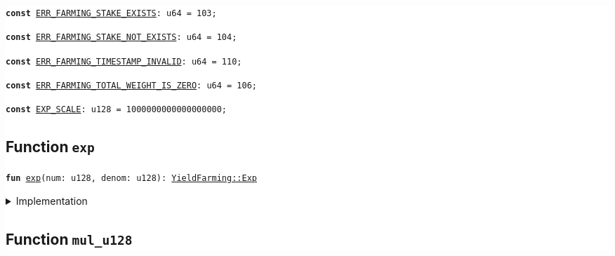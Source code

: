 
<pre><code><b>const</b> <a href="YieldFarming.md#0x1_YieldFarming_ERR_FARMING_STAKE_EXISTS">ERR_FARMING_STAKE_EXISTS</a>: u64 = 103;
</code></pre>



<a name="0x1_YieldFarming_ERR_FARMING_STAKE_NOT_EXISTS"></a>



<pre><code><b>const</b> <a href="YieldFarming.md#0x1_YieldFarming_ERR_FARMING_STAKE_NOT_EXISTS">ERR_FARMING_STAKE_NOT_EXISTS</a>: u64 = 104;
</code></pre>



<a name="0x1_YieldFarming_ERR_FARMING_TIMESTAMP_INVALID"></a>



<pre><code><b>const</b> <a href="YieldFarming.md#0x1_YieldFarming_ERR_FARMING_TIMESTAMP_INVALID">ERR_FARMING_TIMESTAMP_INVALID</a>: u64 = 110;
</code></pre>



<a name="0x1_YieldFarming_ERR_FARMING_TOTAL_WEIGHT_IS_ZERO"></a>



<pre><code><b>const</b> <a href="YieldFarming.md#0x1_YieldFarming_ERR_FARMING_TOTAL_WEIGHT_IS_ZERO">ERR_FARMING_TOTAL_WEIGHT_IS_ZERO</a>: u64 = 106;
</code></pre>



<a name="0x1_YieldFarming_EXP_SCALE"></a>



<pre><code><b>const</b> <a href="YieldFarming.md#0x1_YieldFarming_EXP_SCALE">EXP_SCALE</a>: u128 = 1000000000000000000;
</code></pre>



<a name="0x1_YieldFarming_exp"></a>

## Function `exp`



<pre><code><b>fun</b> <a href="YieldFarming.md#0x1_YieldFarming_exp">exp</a>(num: u128, denom: u128): <a href="YieldFarming.md#0x1_YieldFarming_Exp">YieldFarming::Exp</a>
</code></pre>



<details><summary>Implementation</summary></details>

<a name="0x1_YieldFarming_mul_u128"></a>

## Function `mul_u128`

